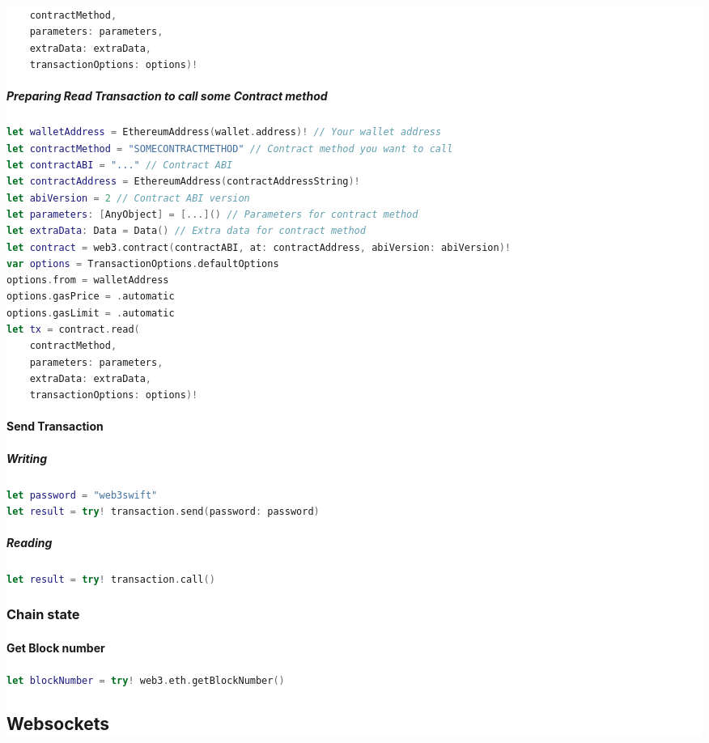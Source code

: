 ```swift
	contractMethod,
	parameters: parameters,
	extraData: extraData,
	transactionOptions: options)!
```

##### Preparing Read Transaction to call some Contract method

```swift
let walletAddress = EthereumAddress(wallet.address)! // Your wallet address
let contractMethod = "SOMECONTRACTMETHOD" // Contract method you want to call
let contractABI = "..." // Contract ABI
let contractAddress = EthereumAddress(contractAddressString)!
let abiVersion = 2 // Contract ABI version
let parameters: [AnyObject] = [...]() // Parameters for contract method
let extraData: Data = Data() // Extra data for contract method
let contract = web3.contract(contractABI, at: contractAddress, abiVersion: abiVersion)!
var options = TransactionOptions.defaultOptions
options.from = walletAddress
options.gasPrice = .automatic
options.gasLimit = .automatic
let tx = contract.read(
	contractMethod,
	parameters: parameters,
	extraData: extraData,
	transactionOptions: options)!
```

#### Send Transaction 

##### Writing

```swift
let password = "web3swift"
let result = try! transaction.send(password: password)
```

##### Reading
  
```swift
let result = try! transaction.call()
```

### Chain state

#### Get Block number

```swift
let blockNumber = try! web3.eth.getBlockNumber()
```

## Websockets
